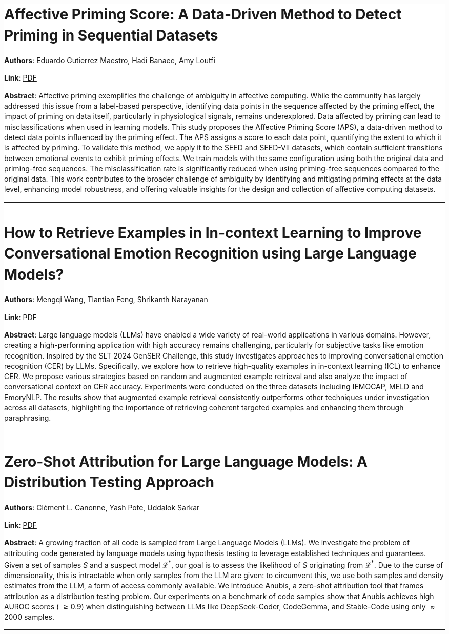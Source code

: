 # Affective Priming Score: A Data-Driven Method to Detect Priming in Sequential Datasets 

**Authors**: Eduardo Gutierrez Maestro, Hadi Banaee, Amy Loutfi  

**Link**: [PDF](https://arxiv.org/pdf/2506.20204)  

**Abstract**: Affective priming exemplifies the challenge of ambiguity in affective computing. While the community has largely addressed this issue from a label-based perspective, identifying data points in the sequence affected by the priming effect, the impact of priming on data itself, particularly in physiological signals, remains underexplored. Data affected by priming can lead to misclassifications when used in learning models. This study proposes the Affective Priming Score (APS), a data-driven method to detect data points influenced by the priming effect. The APS assigns a score to each data point, quantifying the extent to which it is affected by priming. To validate this method, we apply it to the SEED and SEED-VII datasets, which contain sufficient transitions between emotional events to exhibit priming effects. We train models with the same configuration using both the original data and priming-free sequences. The misclassification rate is significantly reduced when using priming-free sequences compared to the original data. This work contributes to the broader challenge of ambiguity by identifying and mitigating priming effects at the data level, enhancing model robustness, and offering valuable insights for the design and collection of affective computing datasets. 

---
# How to Retrieve Examples in In-context Learning to Improve Conversational Emotion Recognition using Large Language Models? 

**Authors**: Mengqi Wang, Tiantian Feng, Shrikanth Narayanan  

**Link**: [PDF](https://arxiv.org/pdf/2506.20199)  

**Abstract**: Large language models (LLMs) have enabled a wide variety of real-world applications in various domains. However, creating a high-performing application with high accuracy remains challenging, particularly for subjective tasks like emotion recognition. Inspired by the SLT 2024 GenSER Challenge, this study investigates approaches to improving conversational emotion recognition (CER) by LLMs. Specifically, we explore how to retrieve high-quality examples in in-context learning (ICL) to enhance CER. We propose various strategies based on random and augmented example retrieval and also analyze the impact of conversational context on CER accuracy. Experiments were conducted on the three datasets including IEMOCAP, MELD and EmoryNLP. The results show that augmented example retrieval consistently outperforms other techniques under investigation across all datasets, highlighting the importance of retrieving coherent targeted examples and enhancing them through paraphrasing. 

---
# Zero-Shot Attribution for Large Language Models: A Distribution Testing Approach 

**Authors**: Clément L. Canonne, Yash Pote, Uddalok Sarkar  

**Link**: [PDF](https://arxiv.org/pdf/2506.20197)  

**Abstract**: A growing fraction of all code is sampled from Large Language Models (LLMs). We investigate the problem of attributing code generated by language models using hypothesis testing to leverage established techniques and guarantees. Given a set of samples $S$ and a suspect model $\mathcal{L}^*$, our goal is to assess the likelihood of $S$ originating from $\mathcal{L}^*$. Due to the curse of dimensionality, this is intractable when only samples from the LLM are given: to circumvent this, we use both samples and density estimates from the LLM, a form of access commonly available.
We introduce $\mathsf{Anubis}$, a zero-shot attribution tool that frames attribution as a distribution testing problem. Our experiments on a benchmark of code samples show that $\mathsf{Anubis}$ achieves high AUROC scores ( $\ge0.9$) when distinguishing between LLMs like DeepSeek-Coder, CodeGemma, and Stable-Code using only $\approx 2000$ samples. 

---